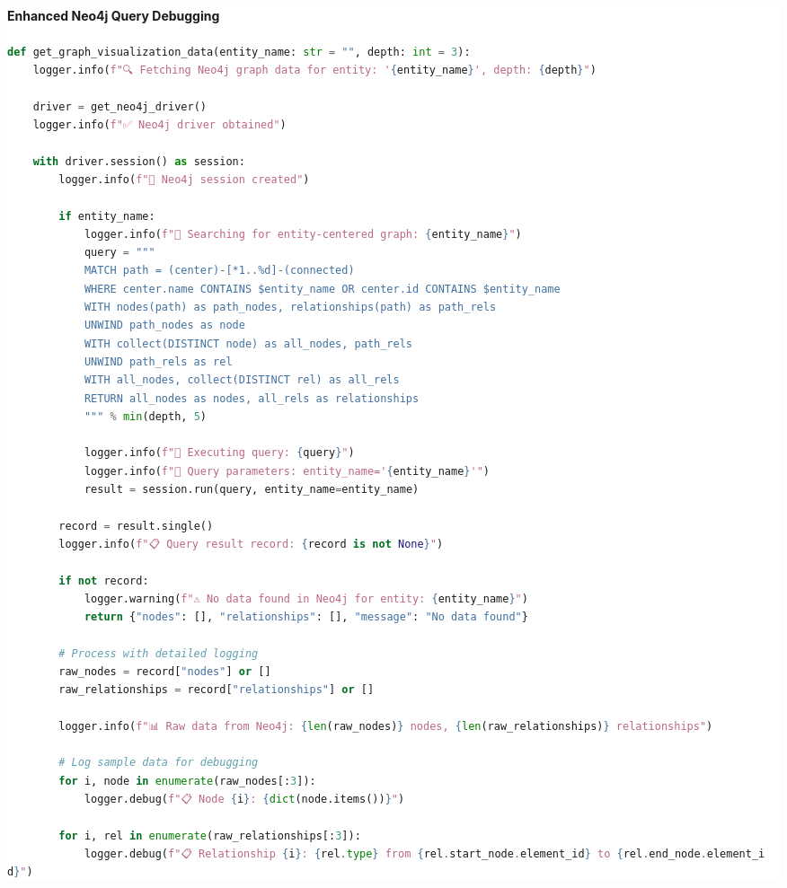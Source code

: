 #### **Enhanced Neo4j Query Debugging**
```python
def get_graph_visualization_data(entity_name: str = "", depth: int = 3):
    logger.info(f"🔍 Fetching Neo4j graph data for entity: '{entity_name}', depth: {depth}")
    
    driver = get_neo4j_driver()
    logger.info(f"✅ Neo4j driver obtained")
    
    with driver.session() as session:
        logger.info(f"📡 Neo4j session created")
        
        if entity_name:
            logger.info(f"🎯 Searching for entity-centered graph: {entity_name}")
            query = """
            MATCH path = (center)-[*1..%d]-(connected)
            WHERE center.name CONTAINS $entity_name OR center.id CONTAINS $entity_name
            WITH nodes(path) as path_nodes, relationships(path) as path_rels
            UNWIND path_nodes as node
            WITH collect(DISTINCT node) as all_nodes, path_rels
            UNWIND path_rels as rel
            WITH all_nodes, collect(DISTINCT rel) as all_rels
            RETURN all_nodes as nodes, all_rels as relationships
            """ % min(depth, 5)
            
            logger.info(f"📝 Executing query: {query}")
            logger.info(f"📝 Query parameters: entity_name='{entity_name}'")
            result = session.run(query, entity_name=entity_name)
        
        record = result.single()
        logger.info(f"📋 Query result record: {record is not None}")
        
        if not record:
            logger.warning(f"⚠️ No data found in Neo4j for entity: {entity_name}")
            return {"nodes": [], "relationships": [], "message": "No data found"}
        
        # Process with detailed logging
        raw_nodes = record["nodes"] or []
        raw_relationships = record["relationships"] or []
        
        logger.info(f"📊 Raw data from Neo4j: {len(raw_nodes)} nodes, {len(raw_relationships)} relationships")
        
        # Log sample data for debugging
        for i, node in enumerate(raw_nodes[:3]):
            logger.debug(f"📋 Node {i}: {dict(node.items())}")
        
        for i, rel in enumerate(raw_relationships[:3]):
            logger.debug(f"📋 Relationship {i}: {rel.type} from {rel.start_node.element_id} to {rel.end_node.element_id}")
```
